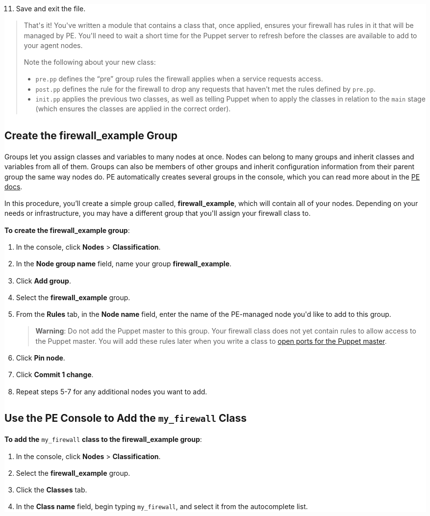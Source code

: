 11. Save and exit the file.

> That's it! You've written a module that contains a class that, once applied, ensures your firewall has rules in it that will be managed by PE. You'll need to wait a short time for the Puppet server to refresh before the classes are available to add to your agent nodes.
>
> Note the following about your new class:
>
> * `pre.pp` defines the “pre” group rules the firewall applies when a service requests access.
> * `post.pp` defines the rule for the firewall to drop any requests that haven’t met the rules defined by `pre.pp`.
> * `init.pp` applies the previous two classes, as well as telling Puppet when to apply the classes in relation to the `main` stage (which ensures the classes are applied in the correct order).

## Create the firewall_example Group

Groups let you assign classes and variables to many nodes at once. Nodes can belong to many groups and inherit classes and variables from all of them. Groups can also be members of other groups and inherit configuration information from their parent group the same way nodes do. PE automatically creates several groups in the console, which you can read more about in the [PE docs](https://docs.puppetlabs.com/pe/latest/console_classes_groups_preconfigured_groups.html).

In this procedure, you’ll create a simple group called, __firewall_example__, which will contain all of your nodes. Depending on your needs or infrastructure, you may have a different group that you'll assign your firewall class to.

[firewall_add_node]: ./images/quick/firewall_add_node.png

**To create the firewall_example group**:

1. In the console, click __Nodes__ > __Classification__.
2. In the __Node group name__ field, name your group **firewall_example**.
3. Click __Add group__.
4. Select the __firewall_example__ group.
5. From the __Rules__ tab, in the __Node name__ field, enter the name of the PE-managed node you'd like to add to this group.

   >**Warning**: Do not add the Puppet master to this group. Your firewall class does not yet contain rules to allow access to the Puppet master. You will add these rules later when you write a class to [open ports for the Puppet master](#open-ports-for-the-puppet-master).

6. Click __Pin node__.
7. Click __Commit 1 change__.
8. Repeat steps 5-7 for any additional nodes you want to add.

## Use the PE Console to Add the `my_firewall` Class

[classbutton]: ./images/quick/add_class_button.png
[add_firewall]: ./images/quick/firewall_add_firewall.png
[assign_firewall_group]: ./images/quick/assign_my_fw_group.png


**To add the** `my_firewall` **class to the firewall_example group**:

1. In the console, click __Nodes__ > __Classification__.

2. Select the __firewall_example__ group.

3. Click the __Classes__ tab.

4. In the __Class name__ field, begin typing `my_firewall`, and select it from the autocomplete list.


[downloads]: http://info.puppetlabs.com/download-pe.html
[sys_req]: ./install_system_requirements.html
[agent_install]: ./install_agents.html
[install_overview]: ./install_basic.html
[master_run_report]: ./images/quick/master_log.png
[select_master_log]: ./images/quick/select_master_log.png